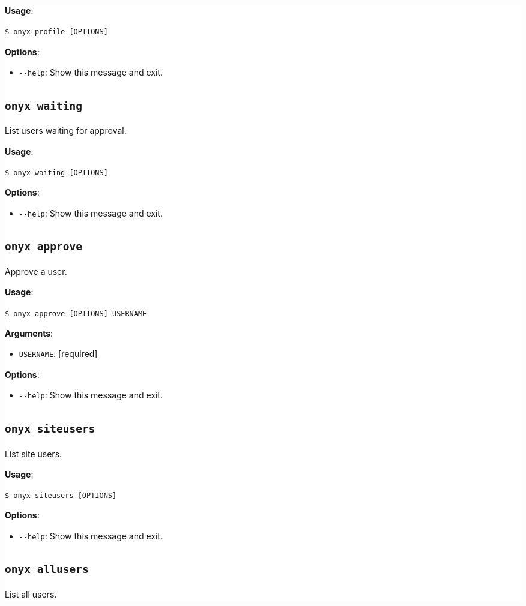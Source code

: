 **Usage**:

```console
$ onyx profile [OPTIONS]
```

**Options**:

* `--help`: Show this message and exit.

## `onyx waiting`

List users waiting for approval.

**Usage**:

```console
$ onyx waiting [OPTIONS]
```

**Options**:

* `--help`: Show this message and exit.

## `onyx approve`

Approve a user.

**Usage**:

```console
$ onyx approve [OPTIONS] USERNAME
```

**Arguments**:

* `USERNAME`: [required]

**Options**:

* `--help`: Show this message and exit.

## `onyx siteusers`

List site users.

**Usage**:

```console
$ onyx siteusers [OPTIONS]
```

**Options**:

* `--help`: Show this message and exit.

## `onyx allusers`

List all users.
